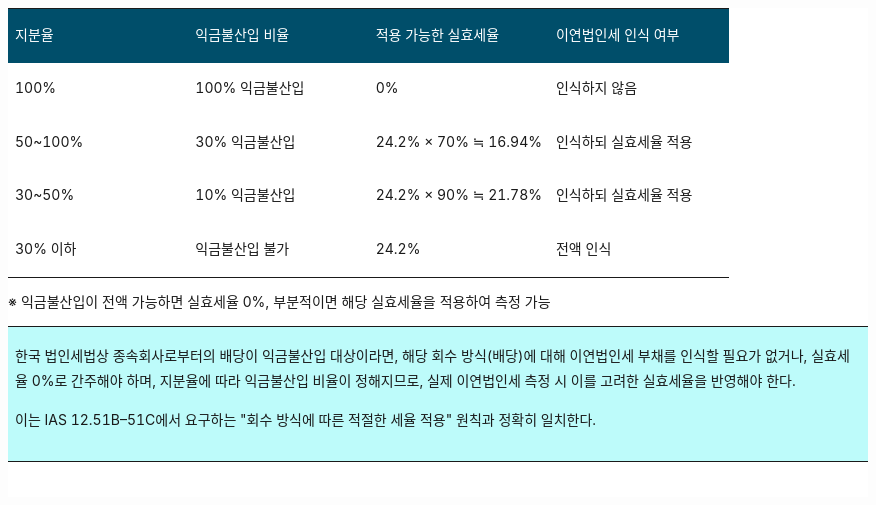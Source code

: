 <table style=""><tbody><tr><td colspan="1" rowspan="1" style="width: 25.0%; height: 40.0px;  background-color: #004e6a;"><div><p style=""><span style="color:#ffffff;">지분율</span></p></div></td><td colspan="1" rowspan="1" style="width: 25.0%; height: 40.0px;  background-color: #004e6a;"><div><p style=""><span style="color:#ffffff;">익금불산입 비율</span></p></div></td><td colspan="1" rowspan="1" style="width: 25.0%; height: 40.0px;  background-color: #004e6a;"><div><p style=""><span style="color:#ffffff;">적용 가능한 실효세율</span></p></div></td><td colspan="1" rowspan="1" style="width: 25.0%; height: 40.0px;  background-color: #004e6a;"><div><p style=""><span style="color:#ffffff;">이연법인세 인식 여부</span></p></div></td></tr><tr><td colspan="1" rowspan="1" style="width: 25.0%; height: 40.0px;  "><div><p style=""><span style="">100%</span></p></div></td><td colspan="1" rowspan="1" style="width: 25.0%; height: 40.0px;  "><div><p style=""><span style="">100% 익금불산입</span></p></div></td><td colspan="1" rowspan="1" style="width: 25.0%; height: 40.0px;  "><div><p style=""><span style="">0%</span></p></div></td><td colspan="1" rowspan="1" style="width: 25.0%; height: 40.0px;  "><div><p style=""><span style="">인식하지 않음</span></p></div></td></tr><tr><td colspan="1" rowspan="1" style="width: 25.0%; height: 40.0px;  "><div><p style=""><span style="">50~100%</span></p></div></td><td colspan="1" rowspan="1" style="width: 25.0%; height: 40.0px;  "><div><p style=""><span style="">30% 익금불산입</span></p></div></td><td colspan="1" rowspan="1" style="width: 25.0%; height: 40.0px;  "><div><p style=""><span style="">24.2% × 70% ≒ 16.94%</span></p></div></td><td colspan="1" rowspan="1" style="width: 25.0%; height: 40.0px;  "><div><p style=""><span style="">인식하되 실효세율 적용</span></p></div></td></tr><tr><td colspan="1" rowspan="1" style="width: 25.0%; height: 40.0px;  "><div><p style=""><span style="">30~50%</span></p></div></td><td colspan="1" rowspan="1" style="width: 25.0%; height: 40.0px;  "><div><p style=""><span style="">10% 익금불산입</span></p></div></td><td colspan="1" rowspan="1" style="width: 25.0%; height: 40.0px;  "><div><p style=""><span style="">24.2% × 90% ≒ 21.78%</span></p></div></td><td colspan="1" rowspan="1" style="width: 25.0%; height: 40.0px;  "><div><p style=""><span style="">인식하되 실효세율 적용</span></p></div></td></tr><tr><td colspan="1" rowspan="1" style="width: 25.0%; height: 40.0px;  "><div><p style=""><span style="">30% 이하</span></p></div></td><td colspan="1" rowspan="1" style="width: 25.0%; height: 40.0px;  "><div><p style=""><span style="">익금불산입 불가</span></p></div></td><td colspan="1" rowspan="1" style="width: 25.0%; height: 40.0px;  "><div><p style=""><span style="">24.2%</span></p></div></td><td colspan="1" rowspan="1" style="width: 25.0%; height: 40.0px;  "><div><p style=""><span style="">전액 인식</span></p></div></td></tr></tbody></table>

※ 익금불산입이 전액 가능하면 실효세율 0%, 부분적이면 해당 실효세율을 적용하여 측정 가능

<table style=""><tbody><tr><td colspan="3" rowspan="1" style="width: 100.0%; height: 129.0px;  background-color: #bdfbfa;"><div><p style="line-height:1.8;"><span style="">한국 법인세법상 종속회사로부터의 배당이 익금불산입 대상이라면, 해당 회수 방식(배당)에 대해 이연법인세 부채를 인식할 필요가 없거나, 실효세율 0%로 간주해야 하며, 지분율에 따라 익금불산입 비율이 정해지므로, 실제 이연법인세 측정 시 이를 고려한 실효세율을 반영해야 한다.</span></p></div><div><p style="line-height:1.8;"><span style="">이는 IAS 12.51B–51C에서 요구하는 "회수 방식에 따른 적절한 세율 적용" 원칙과 정확히 일치한다.</span></p></div></td></tr></tbody></table>

​